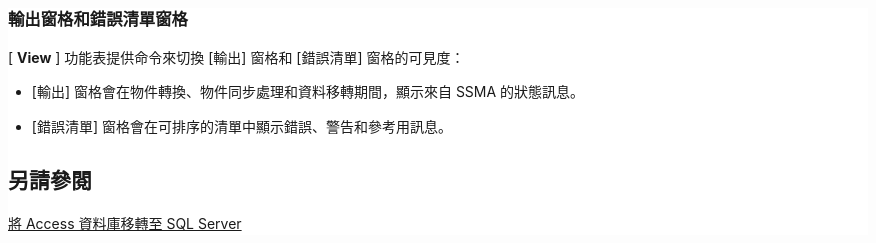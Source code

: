 ### <a name="output-pane-and-error-list-pane"></a>輸出窗格和錯誤清單窗格  
[ **View** ] 功能表提供命令來切換 [輸出] 窗格和 [錯誤清單] 窗格的可見度：  
  
-   [輸出] 窗格會在物件轉換、物件同步處理和資料移轉期間，顯示來自 SSMA 的狀態訊息。  
  
-   [錯誤清單] 窗格會在可排序的清單中顯示錯誤、警告和參考用訊息。  
  
## <a name="see-also"></a>另請參閱  
[將 Access 資料庫移轉至 SQL Server](migrating-access-databases-to-sql-server-azure-sql-db-accesstosql.md)  
  
